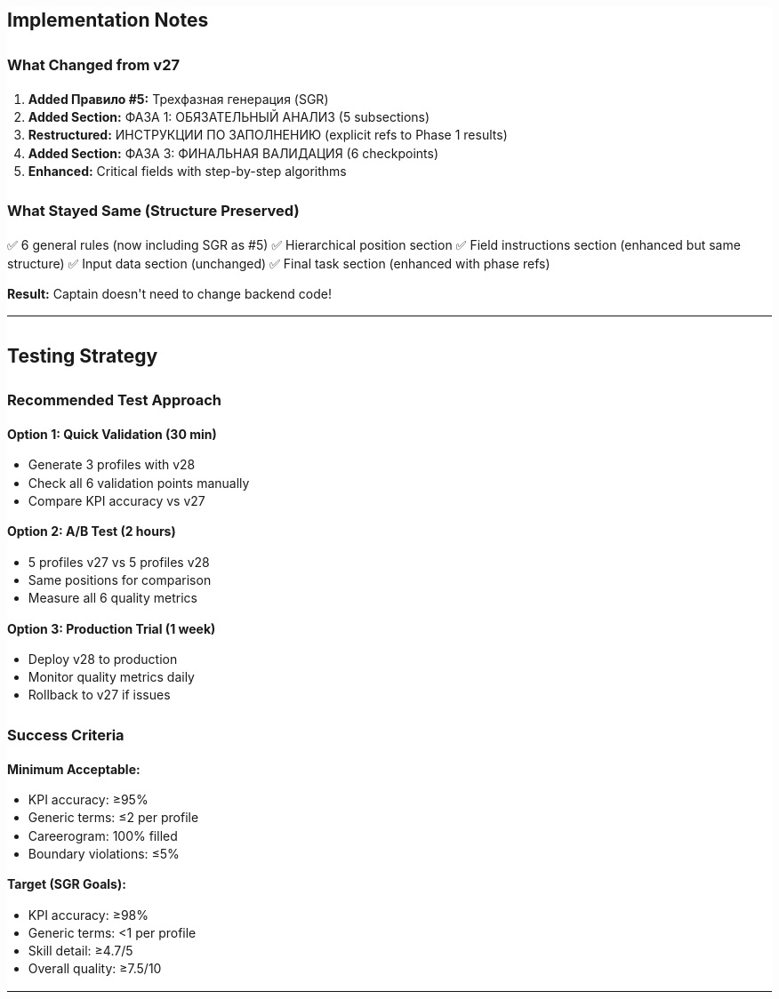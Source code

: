 
## Implementation Notes

### What Changed from v27

1. **Added Правило #5:** Трехфазная генерация (SGR)
2. **Added Section:** ФАЗА 1: ОБЯЗАТЕЛЬНЫЙ АНАЛИЗ (5 subsections)
3. **Restructured:** ИНСТРУКЦИИ ПО ЗАПОЛНЕНИЮ (explicit refs to Phase 1 results)
4. **Added Section:** ФАЗА 3: ФИНАЛЬНАЯ ВАЛИДАЦИЯ (6 checkpoints)
5. **Enhanced:** Critical fields with step-by-step algorithms

### What Stayed Same (Structure Preserved)

✅ 6 general rules (now including SGR as #5)
✅ Hierarchical position section
✅ Field instructions section (enhanced but same structure)
✅ Input data section (unchanged)
✅ Final task section (enhanced with phase refs)

**Result:** Captain doesn't need to change backend code!

---

## Testing Strategy

### Recommended Test Approach

**Option 1: Quick Validation (30 min)**
- Generate 3 profiles with v28
- Check all 6 validation points manually
- Compare KPI accuracy vs v27

**Option 2: A/B Test (2 hours)**
- 5 profiles v27 vs 5 profiles v28
- Same positions for comparison
- Measure all 6 quality metrics

**Option 3: Production Trial (1 week)**
- Deploy v28 to production
- Monitor quality metrics daily
- Rollback to v27 if issues

### Success Criteria

**Minimum Acceptable:**
- KPI accuracy: ≥95%
- Generic terms: ≤2 per profile
- Careerogram: 100% filled
- Boundary violations: ≤5%

**Target (SGR Goals):**
- KPI accuracy: ≥98%
- Generic terms: <1 per profile
- Skill detail: ≥4.7/5
- Overall quality: ≥7.5/10

---
